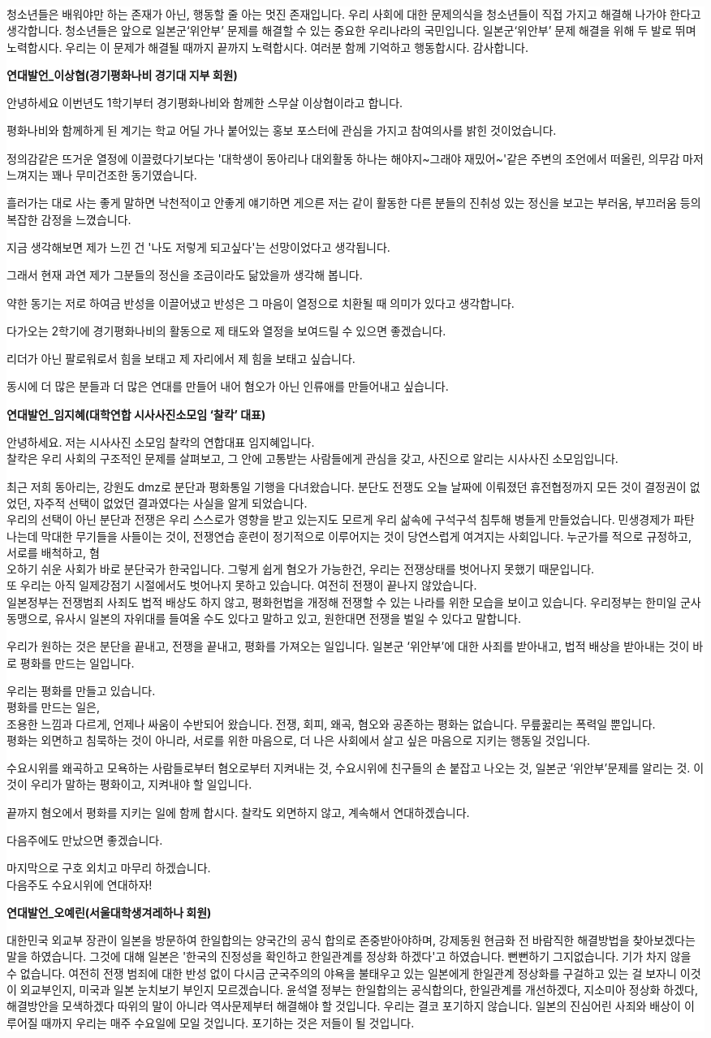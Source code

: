 청소년들은 배워야만 하는 존재가 아닌, 행동할 줄 아는 멋진 존재입니다. 우리 사회에 대한 문제의식을 청소년들이 직접 가지고 해결해 나가야 한다고 생각합니다. 청소년들은 앞으로 일본군‘위안부’ 문제를 해결할 수 있는 중요한 우리나라의 국민입니다. 일본군‘위안부’ 문제 해결을 위해 두 발로 뛰며 노력합시다. 우리는 이 문제가 해결될 때까지 끝까지 노력합시다. 여러분 함께 기억하고 행동합시다. 감사합니다.

**연대발언\_이상협(경기평화나비 경기대 지부 회원)**

안녕하세요 이번년도 1학기부터 경기평화나비와 함께한 스무살 이상협이라고 합니다.

평화나비와 함께하게 된 계기는 학교 어딜 가나 붙어있는 홍보 포스터에 관심을 가지고 참여의사를 밝힌 것이었습니다.

정의감같은 뜨거운 열정에 이끌렸다기보다는 '대학생이 동아리나 대외활동 하나는 해야지~그래야 재밌어~'같은 주변의 조언에서 떠올린, 의무감 마저 느껴지는 꽤나 무미건조한 동기였습니다.

흘러가는 대로 사는 좋게 말하면 낙천적이고 안좋게 얘기하면 게으른 저는 같이 활동한 다른 분들의 진취성 있는 정신을 보고는 부러움, 부끄러움 등의 복잡한 감정을 느꼈습니다.

지금 생각해보면 제가 느낀 건 '나도 저렇게 되고싶다'는 선망이었다고 생각됩니다.

그래서 현재 과연 제가 그분들의 정신을 조금이라도 닮았을까 생각해 봅니다.

약한 동기는 저로 하여금 반성을 이끌어냈고 반성은 그 마음이 열정으로 치환될 때 의미가 있다고 생각합니다.

다가오는 2학기에 경기평화나비의 활동으로 제 태도와 열정을 보여드릴 수 있으면 좋겠습니다.

리더가 아닌 팔로워로서 힘을 보태고 제 자리에서 제 힘을 보태고 싶습니다.

동시에 더 많은 분들과 더 많은 연대를 만들어 내어 혐오가 아닌 인류애를 만들어내고 싶습니다.

**연대발언\_임지혜(대학연합 시사사진소모임 ‘찰칵’ 대표)**

안녕하세요. 저는 시사사진 소모임 찰칵의 연합대표 임지혜입니다.  
찰칵은 우리 사회의 구조적인 문제를 살펴보고, 그 안에 고통받는 사람들에게 관심을 갖고, 사진으로 알리는 시사사진 소모임입니다.

최근 저희 동아리는, 강원도 dmz로 분단과 평화통일 기행을 다녀왔습니다. 분단도 전쟁도 오늘 날짜에 이뤄졌던 휴전협정까지 모든 것이 결정권이 없었던, 자주적 선택이 없었던 결과였다는 사실을 알게 되었습니다.  
우리의 선택이 아닌 분단과 전쟁은 우리 스스로가 영향을 받고 있는지도 모르게 우리 삶속에 구석구석 침투해 병들게 만들었습니다. 민생경제가 파탄나는데 막대한 무기들을 사들이는 것이, 전쟁연습 훈련이 정기적으로 이루어지는 것이 당연스럽게 여겨지는 사회입니다. 누군가를 적으로 규정하고, 서로를 배척하고, 혐  
오하기 쉬운 사회가 바로 분단국가 한국입니다. 그렇게 쉽게 혐오가 가능한건, 우리는 전쟁상태를 벗어나지 못했기 때문입니다.  
또 우리는 아직 일제강점기 시절에서도 벗어나지 못하고 있습니다. 여전히 전쟁이 끝나지 않았습니다.  
일본정부는 전쟁범죄 사죄도 법적 배상도 하지 않고, 평화헌법을 개정해 전쟁할 수 있는 나라를 위한 모습을 보이고 있습니다. 우리정부는 한미일 군사 동맹으로, 유사시 일본의 자위대를 들여올 수도 있다고 말하고 있고, 원한대면 전쟁을 벌일 수 있다고 말합니다.

우리가 원하는 것은 분단을 끝내고, 전쟁을 끝내고, 평화를 가져오는 일입니다. 일본군 ‘위안부’에 대한 사죄를 받아내고, 법적 배상을 받아내는 것이 바로 평화를 만드는 일입니다.

우리는 평화를 만들고 있습니다.  
평화를 만드는 일은,  
조용한 느낌과 다르게, 언제나 싸움이 수반되어 왔습니다. 전쟁, 회피, 왜곡, 혐오와 공존하는 평화는 없습니다. 무릎꿇리는 폭력일 뿐입니다.  
평화는 외면하고 침묵하는 것이 아니라, 서로를 위한 마음으로, 더 나은 사회에서 살고 싶은 마음으로 지키는 행동일 것입니다.

수요시위를 왜곡하고 모욕하는 사람들로부터 혐오로부터 지켜내는 것, 수요시위에 친구들의 손 붙잡고 나오는 것, 일본군 ‘위안부’문제를 알리는 것. 이것이 우리가 말하는 평화이고, 지켜내야 할 일입니다.

끝까지 혐오에서 평화를 지키는 일에 함께 합시다. 찰칵도 외면하지 않고, 계속해서 연대하겠습니다.

다음주에도 만났으면 좋겠습니다.

마지막으로 구호 외치고 마무리 하겠습니다.  
다음주도 수요시위에 연대하자!

**연대발언\_오예린(서울대학생겨레하나 회원)**

대한민국 외교부 장관이 일본을 방문하여 한일합의는 양국간의 공식 합의로 존중받아야하며, 강제동원 현금화 전 바람직한 해결방법을 찾아보겠다는 말을 하였습니다. 그것에 대해 일본은 '한국의 진정성을 확인하고 한일관계를 정상화 하겠다'고 하였습니다. 뻔뻔하기 그지없습니다. 기가 차지 않을 수 없습니다. 여전히 전쟁 범죄에 대한 반성 없이 다시금 군국주의의 야욕을 불태우고 있는 일본에게 한일관계 정상화를 구걸하고 있는 걸 보자니 이것이 외교부인지, 미국과 일본 눈치보기 부인지 모르겠습니다. 윤석열 정부는 한일합의는 공식합의다, 한일관계를 개선하겠다, 지소미아 정상화 하겠다, 해결방안을 모색하겠다 따위의 말이 아니라 역사문제부터 해결해야 할 것입니다. 우리는 결코 포기하지 않습니다. 일본의 진심어린 사죄와 배상이 이루어질 때까지 우리는 매주 수요일에 모일 것입니다. 포기하는 것은 저들이 될 것입니다.

